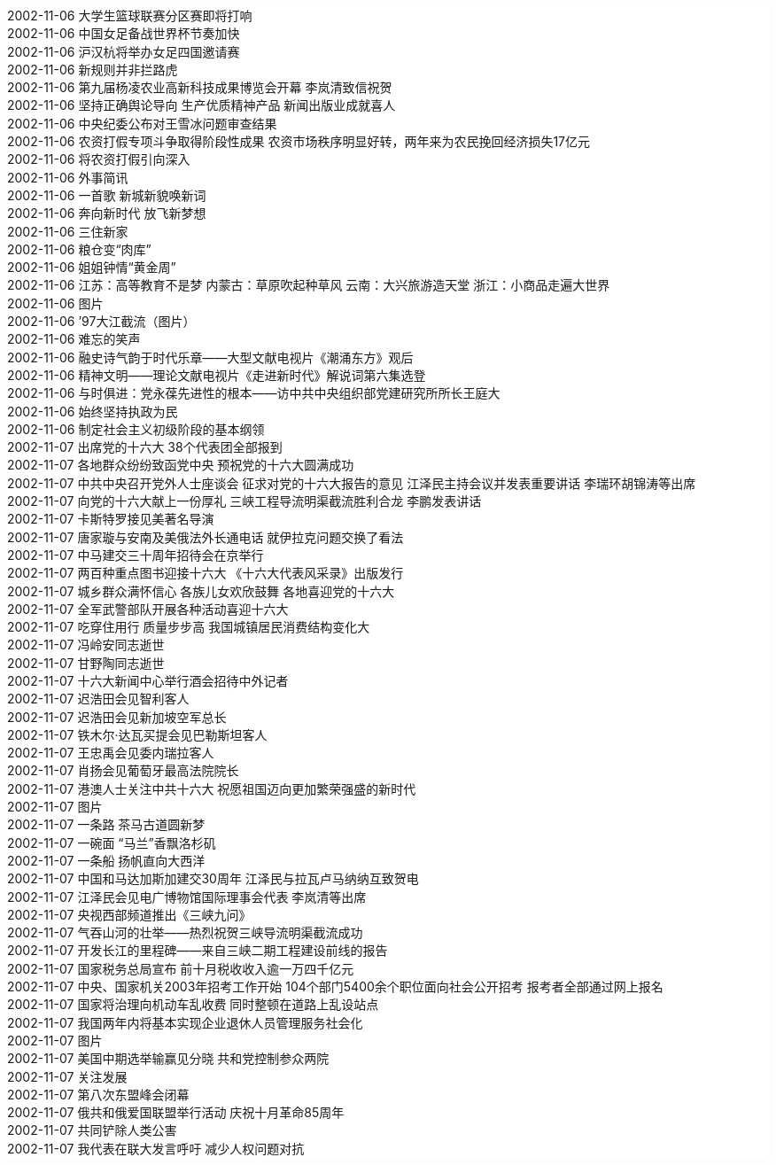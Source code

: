 2002-11-06 大学生篮球联赛分区赛即将打响  
2002-11-06 中国女足备战世界杯节奏加快  
2002-11-06 沪汉杭将举办女足四国邀请赛  
2002-11-06 新规则并非拦路虎  
2002-11-06 第九届杨凌农业高新科技成果博览会开幕  李岚清致信祝贺  
2002-11-06 坚持正确舆论导向  生产优质精神产品  新闻出版业成就喜人  
2002-11-06 中央纪委公布对王雪冰问题审查结果  
2002-11-06 农资打假专项斗争取得阶段性成果  农资市场秩序明显好转，两年来为农民挽回经济损失17亿元  
2002-11-06 将农资打假引向深入  
2002-11-06 外事简讯  
2002-11-06 一首歌  新城新貌唤新词  
2002-11-06 奔向新时代  放飞新梦想  
2002-11-06 三住新家  
2002-11-06 粮仓变“肉库”  
2002-11-06 姐姐钟情“黄金周”  
2002-11-06 江苏：高等教育不是梦  内蒙古：草原吹起种草风  云南：大兴旅游造天堂  浙江：小商品走遍大世界  
2002-11-06 图片  
2002-11-06 ’97大江截流（图片）  
2002-11-06 难忘的笑声  
2002-11-06 融史诗气韵于时代乐章——大型文献电视片《潮涌东方》观后  
2002-11-06 精神文明——理论文献电视片《走进新时代》解说词第六集选登  
2002-11-06 与时俱进：党永葆先进性的根本——访中共中央组织部党建研究所所长王庭大  
2002-11-06 始终坚持执政为民  
2002-11-06 制定社会主义初级阶段的基本纲领  
2002-11-07 出席党的十六大  38个代表团全部报到  
2002-11-07 各地群众纷纷致函党中央  预祝党的十六大圆满成功  
2002-11-07 中共中央召开党外人士座谈会  征求对党的十六大报告的意见  江泽民主持会议并发表重要讲话  李瑞环胡锦涛等出席  
2002-11-07 向党的十六大献上一份厚礼  三峡工程导流明渠截流胜利合龙  李鹏发表讲话  
2002-11-07 卡斯特罗接见美著名导演  
2002-11-07 唐家璇与安南及美俄法外长通电话  就伊拉克问题交换了看法  
2002-11-07 中马建交三十周年招待会在京举行  
2002-11-07 两百种重点图书迎接十六大  《十六大代表风采录》出版发行  
2002-11-07 城乡群众满怀信心  各族儿女欢欣鼓舞   各地喜迎党的十六大  
2002-11-07 全军武警部队开展各种活动喜迎十六大  
2002-11-07 吃穿住用行  质量步步高  我国城镇居民消费结构变化大  
2002-11-07 冯岭安同志逝世  
2002-11-07 甘野陶同志逝世  
2002-11-07 十六大新闻中心举行酒会招待中外记者  
2002-11-07 迟浩田会见智利客人  
2002-11-07 迟浩田会见新加坡空军总长  
2002-11-07 铁木尔·达瓦买提会见巴勒斯坦客人  
2002-11-07 王忠禹会见委内瑞拉客人  
2002-11-07 肖扬会见葡萄牙最高法院院长  
2002-11-07 港澳人士关注中共十六大  祝愿祖国迈向更加繁荣强盛的新时代  
2002-11-07 图片  
2002-11-07 一条路  茶马古道圆新梦  
2002-11-07 一碗面  “马兰”香飘洛杉矶  
2002-11-07 一条船  扬帆直向大西洋  
2002-11-07 中国和马达加斯加建交30周年  江泽民与拉瓦卢马纳纳互致贺电  
2002-11-07 江泽民会见电广博物馆国际理事会代表  李岚清等出席  
2002-11-07 央视西部频道推出《三峡九问》  
2002-11-07 气吞山河的壮举——热烈祝贺三峡导流明渠截流成功  
2002-11-07 开发长江的里程碑——来自三峡二期工程建设前线的报告  
2002-11-07 国家税务总局宣布  前十月税收收入逾一万四千亿元  
2002-11-07 中央、国家机关2003年招考工作开始  104个部门5400余个职位面向社会公开招考  报考者全部通过网上报名  
2002-11-07 国家将治理向机动车乱收费  同时整顿在道路上乱设站点  
2002-11-07 我国两年内将基本实现企业退休人员管理服务社会化  
2002-11-07 图片  
2002-11-07 美国中期选举输赢见分晓  共和党控制参众两院  
2002-11-07 关注发展  
2002-11-07 第八次东盟峰会闭幕  
2002-11-07 俄共和俄爱国联盟举行活动  庆祝十月革命85周年  
2002-11-07 共同铲除人类公害  
2002-11-07 我代表在联大发言呼吁  减少人权问题对抗  